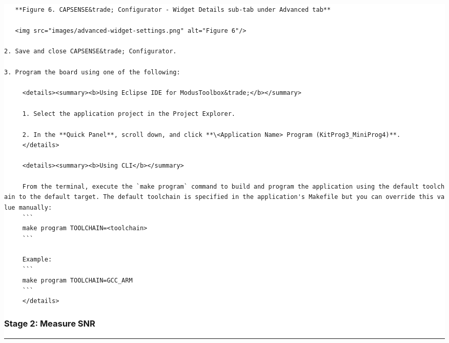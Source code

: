        **Figure 6. CAPSENSE&trade; Configurator - Widget Details sub-tab under Advanced tab**

       <img src="images/advanced-widget-settings.png" alt="Figure 6"/>

    2. Save and close CAPSENSE&trade; Configurator.

    3. Program the board using one of the following:

         <details><summary><b>Using Eclipse IDE for ModusToolbox&trade;</b></summary>

         1. Select the application project in the Project Explorer.

         2. In the **Quick Panel**, scroll down, and click **\<Application Name> Program (KitProg3_MiniProg4)**.
         </details>

         <details><summary><b>Using CLI</b></summary>

         From the terminal, execute the `make program` command to build and program the application using the default toolchain to the default target. The default toolchain is specified in the application's Makefile but you can override this value manually:
         ```
         make program TOOLCHAIN=<toolchain>
         ```

         Example:
         ```
         make program TOOLCHAIN=GCC_ARM
         ```
         </details>



### Stage 2: Measure SNR
------------------
